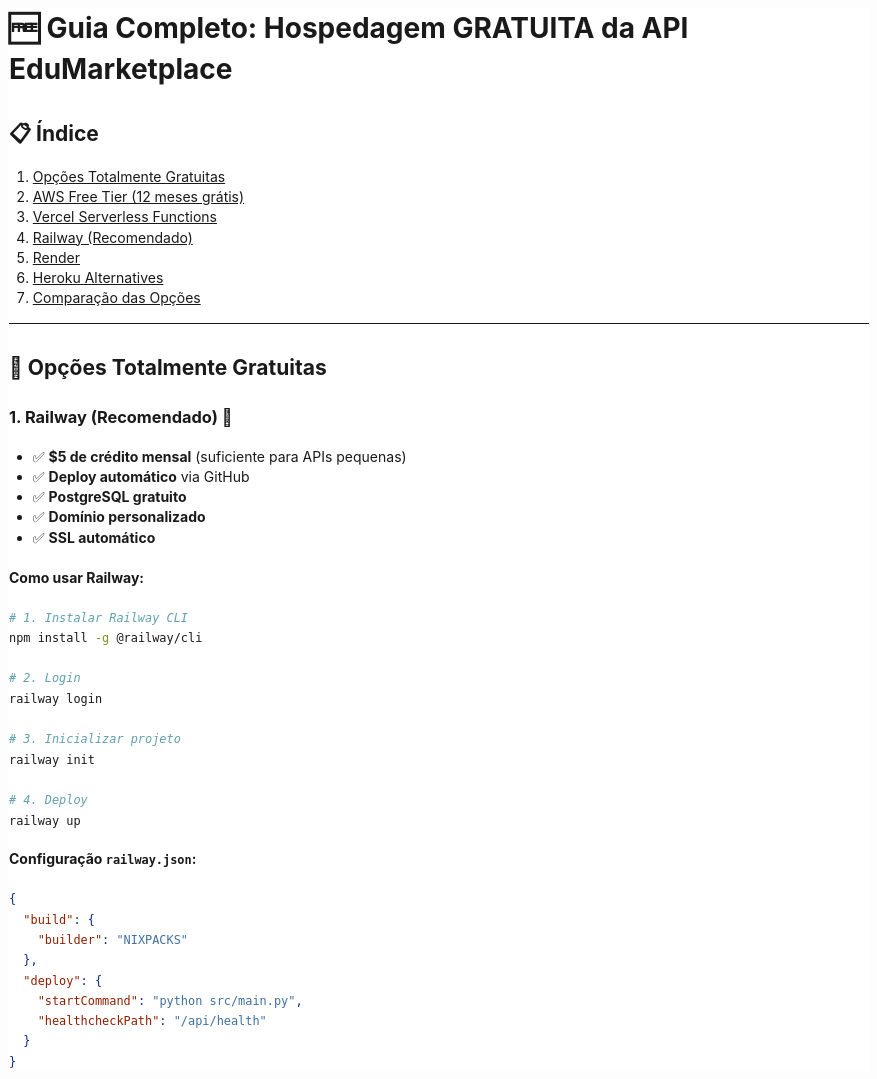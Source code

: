 # 🆓 Guia Completo: Hospedagem GRATUITA da API EduMarketplace

## 📋 Índice
1. [Opções Totalmente Gratuitas](#opções-totalmente-gratuitas)
2. [AWS Free Tier (12 meses grátis)](#aws-free-tier)
3. [Vercel Serverless Functions](#vercel-serverless-functions)
4. [Railway (Recomendado)](#railway-recomendado)
5. [Render](#render)
6. [Heroku Alternatives](#heroku-alternatives)
7. [Comparação das Opções](#comparação-das-opções)

---

## 🌟 Opções Totalmente Gratuitas

### 1. **Railway** (Recomendado) 🚀
- ✅ **$5 de crédito mensal** (suficiente para APIs pequenas)
- ✅ **Deploy automático** via GitHub
- ✅ **PostgreSQL gratuito**
- ✅ **Domínio personalizado**
- ✅ **SSL automático**

#### Como usar Railway:

```bash
# 1. Instalar Railway CLI
npm install -g @railway/cli

# 2. Login
railway login

# 3. Inicializar projeto
railway init

# 4. Deploy
railway up
```

#### Configuração `railway.json`:
```json
{
  "build": {
    "builder": "NIXPACKS"
  },
  "deploy": {
    "startCommand": "python src/main.py",
    "healthcheckPath": "/api/health"
  }
}
```
